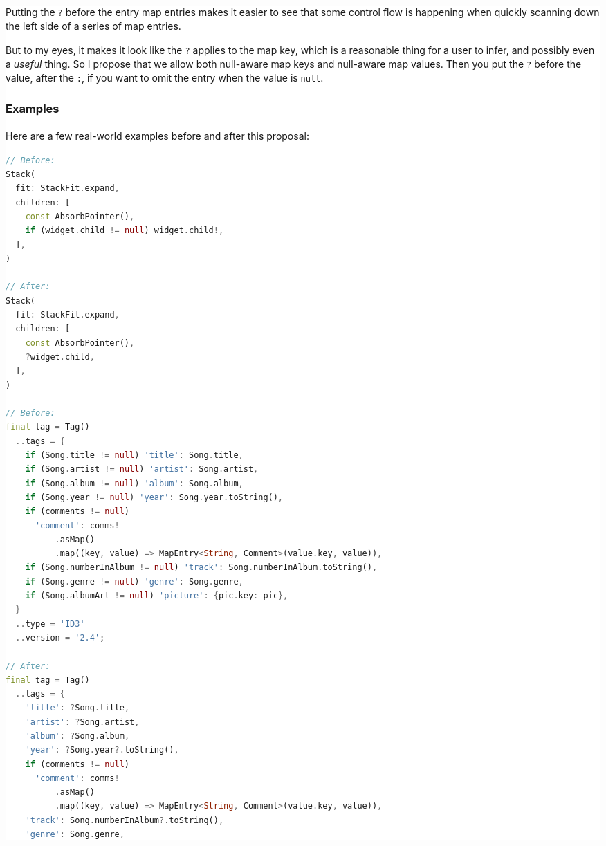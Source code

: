 
Putting the `?` before the entry map entries makes it easier to see that some
control flow is happening when quickly scanning down the left side of a series
of map entries.

But to my eyes, it makes it look like the `?` applies to the map key, which is a
reasonable thing for a user to infer, and possibly even a *useful* thing. So I
propose that we allow both null-aware map keys and null-aware map values. Then
you put the `?` before the value, after the `:`, if you want to omit the entry
when the value is `null`.

### Examples

Here are a few real-world examples before and after this proposal:

```dart
// Before:
Stack(
  fit: StackFit.expand,
  children: [
    const AbsorbPointer(),
    if (widget.child != null) widget.child!,
  ],
)

// After:
Stack(
  fit: StackFit.expand,
  children: [
    const AbsorbPointer(),
    ?widget.child,
  ],
)

// Before:
final tag = Tag()
  ..tags = {
    if (Song.title != null) 'title': Song.title,
    if (Song.artist != null) 'artist': Song.artist,
    if (Song.album != null) 'album': Song.album,
    if (Song.year != null) 'year': Song.year.toString(),
    if (comments != null)
      'comment': comms!
          .asMap()
          .map((key, value) => MapEntry<String, Comment>(value.key, value)),
    if (Song.numberInAlbum != null) 'track': Song.numberInAlbum.toString(),
    if (Song.genre != null) 'genre': Song.genre,
    if (Song.albumArt != null) 'picture': {pic.key: pic},
  }
  ..type = 'ID3'
  ..version = '2.4';

// After:
final tag = Tag()
  ..tags = {
    'title': ?Song.title,
    'artist': ?Song.artist,
    'album': ?Song.album,
    'year': ?Song.year?.toString(),
    if (comments != null)
      'comment': comms!
          .asMap()
          .map((key, value) => MapEntry<String, Comment>(value.key, value)),
    'track': Song.numberInAlbum?.toString(),
    'genre': Song.genre,
```
